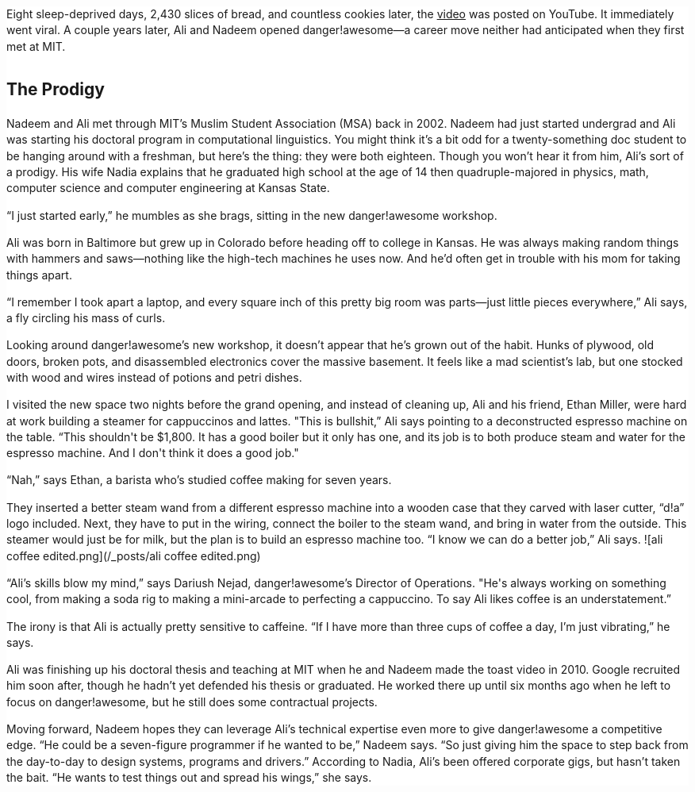 Eight sleep-deprived days, 2,430 slices of bread, and countless cookies later, the [video](https://www.youtube.com/watch?v=IkYfB1C0Zgc) was posted on YouTube. It immediately went viral. A couple years later, Ali and Nadeem opened danger!awesome—a career move neither had anticipated when they first met at MIT.

## The Prodigy

Nadeem and Ali met through MIT’s Muslim Student Association (MSA) back in 2002. Nadeem had just started undergrad and Ali was starting his doctoral program in computational linguistics. You might think it’s a bit odd for a twenty-something doc student to be hanging around with a freshman, but here’s the thing: they were both eighteen. Though you won’t hear it from him, Ali’s sort of a prodigy. His wife Nadia explains that he graduated high school at the age of 14 then quadruple-majored in physics, math, computer science and computer engineering at Kansas State. 

“I just started early,” he mumbles as she brags, sitting in the new danger!awesome workshop.

Ali was born in Baltimore but grew up in Colorado before heading off to college in Kansas. He was always making random things with hammers and saws—nothing like the high-tech machines he uses now. And he’d often get in trouble with his mom for taking things apart. 

“I remember I took apart a laptop, and every square inch of this pretty big room was parts—just little pieces everywhere,” Ali says, a fly circling his mass of curls.

Looking around danger!awesome’s new workshop, it doesn’t appear that he’s grown out of the habit. Hunks of plywood, old doors, broken pots, and disassembled electronics cover the massive basement. It feels like a mad scientist’s lab, but one stocked with wood and wires instead of potions and petri dishes. 

I visited the new space two nights before the grand opening, and instead of cleaning up, Ali and his friend, Ethan Miller, were hard at work building a steamer for cappuccinos and lattes. "This is bullshit,” Ali says pointing to a deconstructed espresso machine on the table. “This shouldn't be $1,800. It has a good boiler but it only has one, and its job is to both produce steam and water for the espresso machine. And I don't think it does a good job."

“Nah,” says Ethan, a barista who’s studied coffee making for seven years.  

They inserted a better steam wand from a different espresso machine into a wooden case that they carved with laser cutter, “d!a” logo included. Next, they have to put in the wiring, connect the boiler to the steam wand, and bring in water from the outside. This steamer would just be for milk, but the plan is to build an espresso machine too. “I know we can do a better job,” Ali says.
![ali coffee edited.png](/_posts/ali coffee edited.png)

“Ali’s skills blow my mind,” says Dariush Nejad, danger!awesome’s Director of Operations. "He's always working on something cool, from making a soda rig to making a mini-arcade to perfecting a cappuccino. To say Ali likes coffee is an understatement.”

The irony is that Ali is actually pretty sensitive to caffeine. “If I have more than three cups of coffee a day, I’m just vibrating,” he says.

Ali was finishing up his doctoral thesis and teaching at MIT when he and Nadeem made the toast video in 2010. Google recruited him soon after, though he hadn’t yet defended his thesis or graduated. He worked there up until six months ago when he left to focus on danger!awesome, but he still does some contractual projects.

Moving forward, Nadeem hopes they can leverage Ali’s technical expertise even more to give danger!awesome a competitive edge. “He could be a seven-figure programmer if he wanted to be,” Nadeem says. “So just giving him the space to step back from the day-to-day to design systems, programs and drivers.” According to Nadia, Ali’s been offered corporate gigs, but hasn’t taken the bait. “He wants to test things out and spread his wings,” she says.
